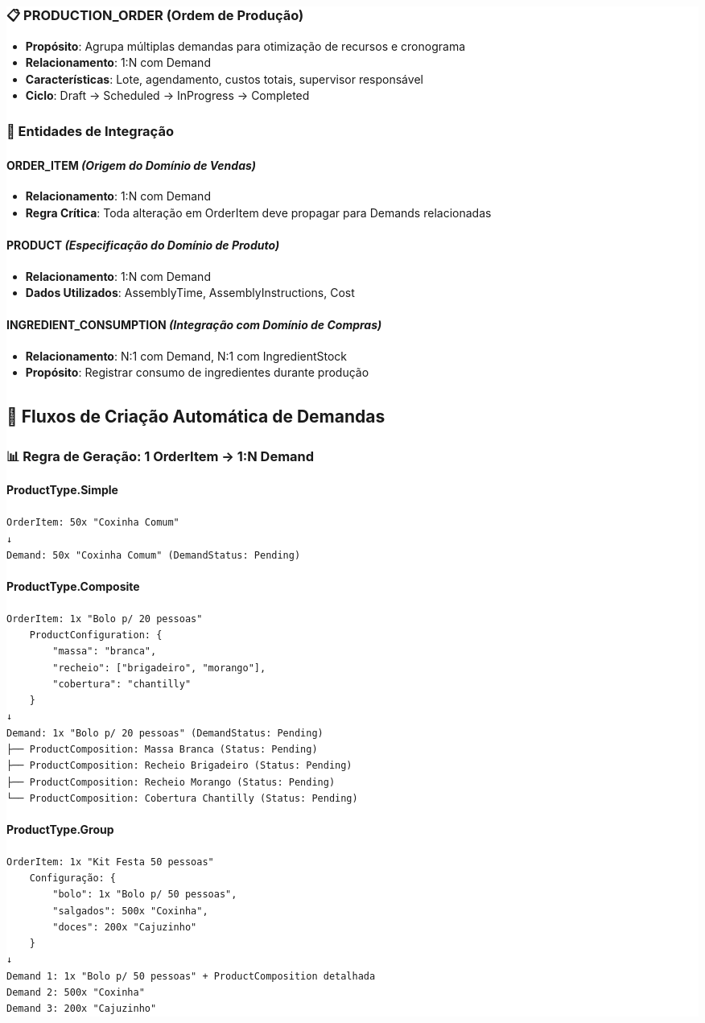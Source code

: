 ### **📋 PRODUCTION_ORDER (Ordem de Produção)**
- **Propósito**: Agrupa múltiplas demandas para otimização de recursos e cronograma
- **Relacionamento**: 1:N com Demand
- **Características**: Lote, agendamento, custos totais, supervisor responsável
- **Ciclo**: Draft → Scheduled → InProgress → Completed

### **🔗 Entidades de Integração**

#### **ORDER_ITEM** *(Origem do Domínio de Vendas)*
- **Relacionamento**: 1:N com Demand
- **Regra Crítica**: Toda alteração em OrderItem deve propagar para Demands relacionadas

#### **PRODUCT** *(Especificação do Domínio de Produto)*
- **Relacionamento**: 1:N com Demand
- **Dados Utilizados**: AssemblyTime, AssemblyInstructions, Cost

#### **INGREDIENT_CONSUMPTION** *(Integração com Domínio de Compras)*
- **Relacionamento**: N:1 com Demand, N:1 com IngredientStock
- **Propósito**: Registrar consumo de ingredientes durante produção

## 🔄 Fluxos de Criação Automática de Demandas

### **📊 Regra de Geração: 1 OrderItem → 1:N Demand**

#### **ProductType.Simple**
```
OrderItem: 50x "Coxinha Comum"
↓
Demand: 50x "Coxinha Comum" (DemandStatus: Pending)
```

#### **ProductType.Composite**
```
OrderItem: 1x "Bolo p/ 20 pessoas" 
    ProductConfiguration: {
        "massa": "branca",
        "recheio": ["brigadeiro", "morango"], 
        "cobertura": "chantilly"
    }
↓
Demand: 1x "Bolo p/ 20 pessoas" (DemandStatus: Pending)
├── ProductComposition: Massa Branca (Status: Pending)
├── ProductComposition: Recheio Brigadeiro (Status: Pending)  
├── ProductComposition: Recheio Morango (Status: Pending)
└── ProductComposition: Cobertura Chantilly (Status: Pending)
```

#### **ProductType.Group**
```
OrderItem: 1x "Kit Festa 50 pessoas"
    Configuração: {
        "bolo": 1x "Bolo p/ 50 pessoas",
        "salgados": 500x "Coxinha",
        "doces": 200x "Cajuzinho"
    }
↓
Demand 1: 1x "Bolo p/ 50 pessoas" + ProductComposition detalhada
Demand 2: 500x "Coxinha" 
Demand 3: 200x "Cajuzinho"
```
